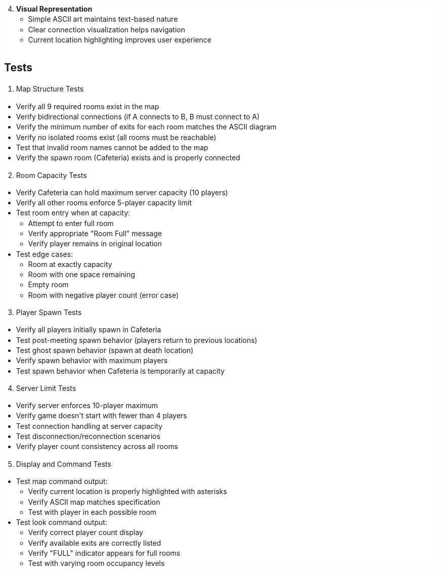 4. **Visual Representation**
   - Simple ASCII art maintains text-based nature
   - Clear connection visualization helps navigation
   - Current location highlighting improves user experience 



## Tests

1. Map Structure Tests
- Verify all 9 required rooms exist in the map
- Verify bidirectional connections (if A connects to B, B must connect to A)
- Verify the minimum number of exits for each room matches the ASCII diagram
- Verify no isolated rooms exist (all rooms must be reachable)
- Test that invalid room names cannot be added to the map
- Verify the spawn room (Cafeteria) exists and is properly connected

2. Room Capacity Tests
- Verify Cafeteria can hold maximum server capacity (10 players)
- Verify all other rooms enforce 5-player capacity limit
- Test room entry when at capacity:
  * Attempt to enter full room
  * Verify appropriate "Room Full" message
  * Verify player remains in original location
- Test edge cases:
  * Room at exactly capacity
  * Room with one space remaining
  * Empty room
  * Room with negative player count (error case)

3. Player Spawn Tests
- Verify all players initially spawn in Cafeteria
- Test post-meeting spawn behavior (players return to previous locations)
- Test ghost spawn behavior (spawn at death location)
- Verify spawn behavior with maximum players
- Test spawn behavior when Cafeteria is temporarily at capacity

4. Server Limit Tests
- Verify server enforces 10-player maximum
- Verify game doesn't start with fewer than 4 players
- Test connection handling at server capacity
- Test disconnection/reconnection scenarios
- Verify player count consistency across all rooms

5. Display and Command Tests
- Test map command output:
  * Verify current location is properly highlighted with asterisks
  * Verify ASCII map matches specification
  * Test with player in each possible room
- Test look command output:
  * Verify correct player count display
  * Verify available exits are correctly listed
  * Verify "FULL" indicator appears for full rooms
  * Test with varying room occupancy levels

